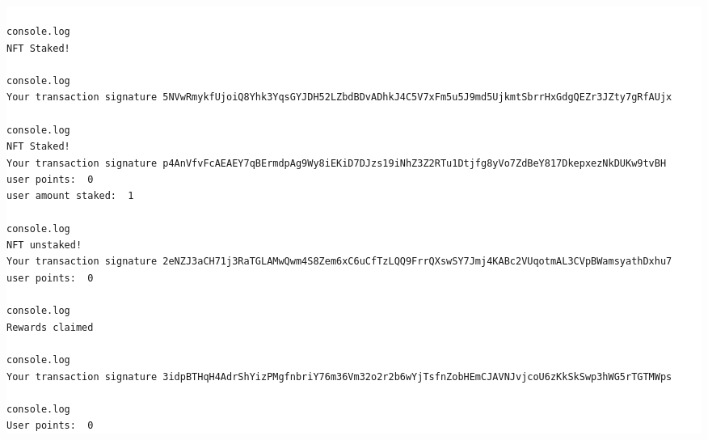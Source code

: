 ```

console.log    
NFT Staked!

console.log
Your transaction signature 5NVwRmykfUjoiQ8Yhk3YqsGYJDH52LZbdBDvADhkJ4C5V7xFm5u5J9md5UjkmtSbrrHxGdgQEZr3JZty7gRfAUjx

console.log
NFT Staked!
Your transaction signature p4AnVfvFcAEAEY7qBErmdpAg9Wy8iEKiD7DJzs19iNhZ3Z2RTu1Dtjfg8yVo7ZdBeY817DkepxezNkDUKw9tvBH
user points:  0
user amount staked:  1

console.log    
NFT unstaked!
Your transaction signature 2eNZJ3aCH71j3RaTGLAMwQwm4S8Zem6xC6uCfTzLQQ9FrrQXswSY7Jmj4KABc2VUqotmAL3CVpBWamsyathDxhu7
user points:  0

console.log
Rewards claimed

console.log
Your transaction signature 3idpBTHqH4AdrShYizPMgfnbriY76m36Vm32o2r2b6wYjTsfnZobHEmCJAVNJvjcoU6zKkSkSwp3hWG5rTGTMWps

console.log
User points:  0

```
